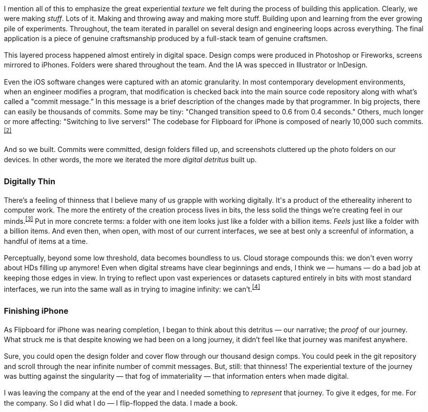 I mention all of this to emphasize the great experiential *texture* we felt during the process of building this application. Clearly, we were making *stuff*. Lots of it. Making and throwing away and making more stuff. Building upon and learning from the ever growing pile of experiments. Throughout, the team iterated in parallel on several design and engineering loops across everything. The final application is a piece of genuine craftsmanship produced by a full-stack team of genuine craftsmen.

This layered process happened almost entirely in digital space. Design comps were produced in Photoshop or Fireworks, screens mirrored to iPhones. Folders were shared throughout the team. And the IA was specced in Illustrator or InDesign.

Even the iOS software changes were captured with an atomic granularity. In most contemporary development environments, when an engineer modifies a program, that modification is checked back into the main source code repository along with what’s called a "commit message.” In this message is a brief description of the changes made by that programmer. In big projects, there can easily be thousands of commits. Some may be tiny: "Changed transition speed to 0.6 from 0.4 seconds." Others, much longer or more affecting: "Switching to live servers!" The codebase for Flipboard for iPhone is composed of nearly 10,000 such commits.<sup><a href="https://craigmod.com/journal/digital_physical/#ref-2" id="fn-2">[2]</a></sup>

And so we built. Commits were committed, design folders filled up, and screenshots cluttered up the photo folders on our devices. In other words, the more we iterated the more *digital detritus* built up.

### Digitally Thin

There’s a feeling of thinness that I believe many of us grapple with working digitally. It's a product of the ethereality inherent to computer work. The more the entirety of the creation process lives in bits, the less solid the things we’re creating feel in our minds.<sup><a href="https://craigmod.com/journal/digital_physical/#ref-3" id="fn-3">[3]</a></sup> Put in more concrete terms: a folder with one item looks just like a folder with a billion items. *Feels* just like a folder with a billion items. And even then, when open, with most of our current interfaces, we see at best only a screenful of information, a handful of items at a time.

Perceptually, beyond some low threshold, data becomes boundless to us. Cloud storage compounds this: we don't even worry about HDs filling up anymore! Even when digital streams have clear beginnings and ends, I think we — humans — do a bad job at keeping those edges in view. In trying to reflect upon vast experiences or datasets captured entirely in bits with most standard interfaces, we run into the same wall as in trying to imagine infinity: we can’t.<sup><a href="https://craigmod.com/journal/digital_physical/#ref-4" id="fn-4">[4]</a></sup>

### Finishing iPhone

As Flipboard for iPhone was nearing completion, I began to think about this detritus — our narrative; the *proof* of our journey. What struck me is that despite knowing we had been on a long journey, it didn’t feel like that journey was manifest anywhere.

Sure, you could open the design folder and cover flow through our thousand design comps. You could peek in the git repository and scroll through the near infinite number of commit messages. But, still: that thinness! The experiential texture of the journey was butting against the singularity — that fog of immateriality — that information enters when made digital.

I was leaving the company at the end of the year and I needed something to *represent* that journey. To give it edges, for me. For the company. So I did what I do — I flip-flopped the data. I made a book.
